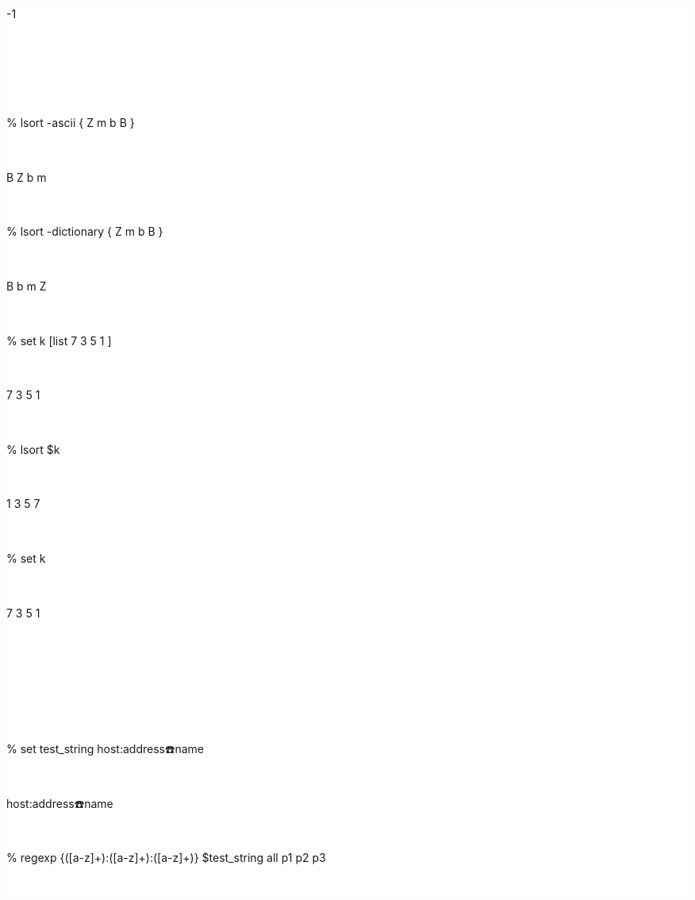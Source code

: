 -1 

​

​

​

% lsort -ascii { Z m b B } 

​

B Z b m 

​

% lsort -dictionary { Z m b B } 

​

B b m Z 

​

% set k [list 7 3 5 1 ] 

​

7 3 5 1 

​

% lsort $k 

​

1 3 5 7 

​

% set k 

​

7 3 5 1

​

​

​

​

% set test_string host:address:phone:name 

​

host:address:phone:name 

​

% regexp {([a-z]+):([a-z]+):([a-z]+)} $test_string all p1 p2 p3 

​
